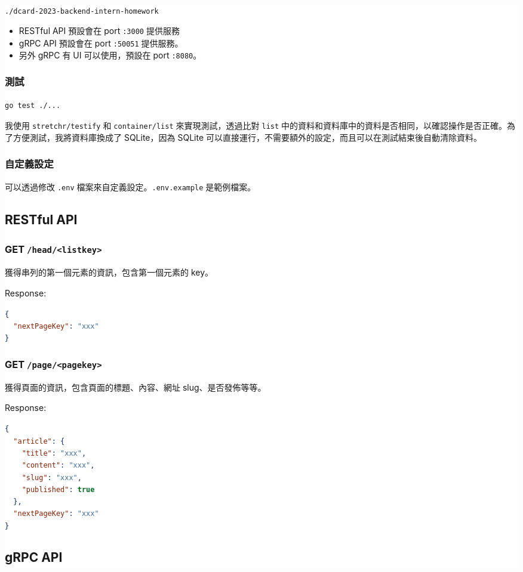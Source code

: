 ```bash
./dcard-2023-backend-intern-homework
```

- RESTful API 預設會在 port `:3000` 提供服務
- gRPC API 預設會在 port `:50051` 提供服務。
- 另外 gRPC 有 UI 可以使用，預設在 port `:8080`。

### 測試

```bash
go test ./...
```

我使用 `stretchr/testify` 和 `container/list` 來實現測試，透過比對 `list` 中的資料和資料庫中的資料是否相同，以確認操作是否正確。為了方便測試，我將資料庫換成了 SQLite，因為 SQLite 可以直接運行，不需要額外的設定，而且可以在測試結束後自動清除資料。

### 自定義設定

可以透過修改 `.env` 檔案來自定義設定。`.env.example` 是範例檔案。

## RESTful API

### GET `/head/<listkey>`

獲得串列的第一個元素的資訊，包含第一個元素的 key。

Response:

```json
{
  "nextPageKey": "xxx"
}
```

### GET `/page/<pagekey>`

獲得頁面的資訊，包含頁面的標題、內容、網址 slug、是否發佈等等。

Response:

```json
{
  "article": {
    "title": "xxx",
    "content": "xxx",
    "slug": "xxx",
    "published": true
  },
  "nextPageKey": "xxx"
}
```

## gRPC API
